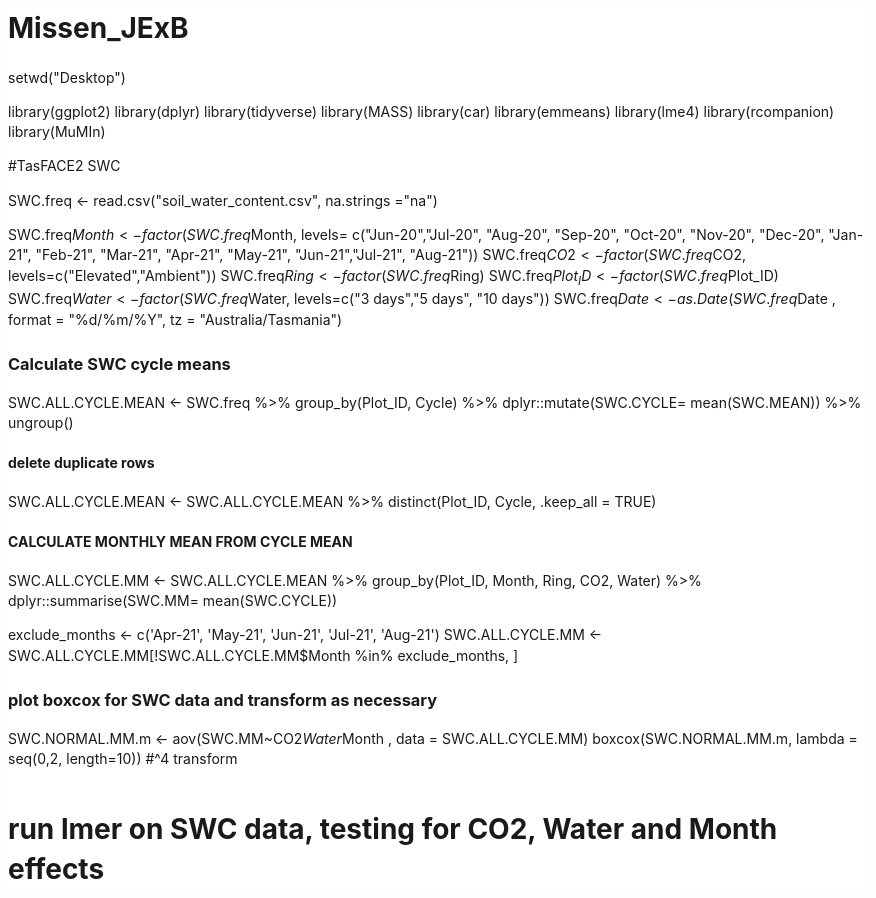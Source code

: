 # Missen_JExB

setwd("Desktop")

library(ggplot2)
library(dplyr)
library(tidyverse)
library(MASS)
library(car)
library(emmeans)
library(lme4)
library(rcompanion)
library(MuMIn)

#TasFACE2 SWC

SWC.freq <- read.csv("soil_water_content.csv", na.strings ="na")

SWC.freq$Month <- factor(SWC.freq$Month, levels= c("Jun-20","Jul-20", "Aug-20", "Sep-20", "Oct-20", "Nov-20", "Dec-20", "Jan-21", "Feb-21", "Mar-21", "Apr-21", "May-21", "Jun-21","Jul-21", "Aug-21"))
SWC.freq$CO2 <- factor(SWC.freq$CO2, levels=c("Elevated","Ambient"))
SWC.freq$Ring<- factor(SWC.freq$Ring)
SWC.freq$Plot_ID<- factor(SWC.freq$Plot_ID)
SWC.freq$Water <- factor(SWC.freq$Water, levels=c("3 days","5 days", "10 days"))
SWC.freq$Date <- as.Date(SWC.freq$Date , format = "%d/%m/%Y", tz = "Australia/Tasmania")


### Calculate SWC cycle means
SWC.ALL.CYCLE.MEAN <- SWC.freq %>%
  group_by(Plot_ID, Cycle) %>%
  dplyr::mutate(SWC.CYCLE= mean(SWC.MEAN)) %>%
  ungroup()

#### delete duplicate rows
SWC.ALL.CYCLE.MEAN <- SWC.ALL.CYCLE.MEAN %>%
  distinct(Plot_ID, Cycle, .keep_all = TRUE)

#### CALCULATE MONTHLY MEAN FROM CYCLE MEAN

SWC.ALL.CYCLE.MM <- SWC.ALL.CYCLE.MEAN %>%
  group_by(Plot_ID, Month, Ring, CO2, Water) %>%
  dplyr::summarise(SWC.MM= mean(SWC.CYCLE))


exclude_months <- c('Apr-21', 'May-21', 'Jun-21', 'Jul-21', 'Aug-21')
SWC.ALL.CYCLE.MM <- SWC.ALL.CYCLE.MM[!SWC.ALL.CYCLE.MM$Month %in% exclude_months, ]

### plot boxcox for SWC data and transform as necessary

SWC.NORMAL.MM.m <- aov(SWC.MM~CO2*Water*Month , data = SWC.ALL.CYCLE.MM)
boxcox(SWC.NORMAL.MM.m, lambda = seq(0,2, length=10)) #^4 transform

# run lmer on SWC data, testing for CO2, Water and Month effects
